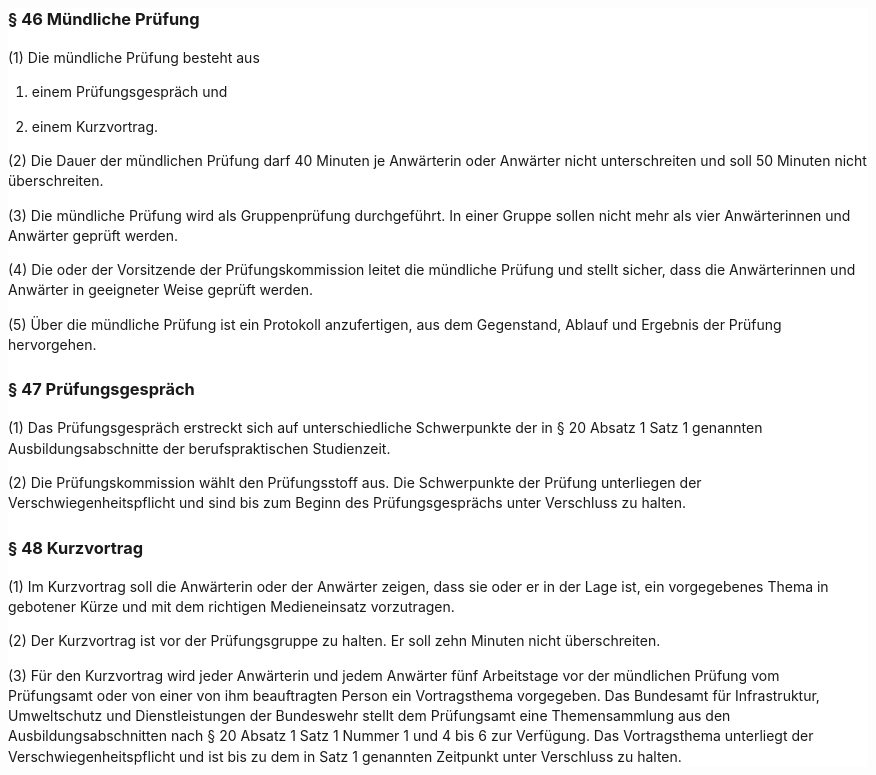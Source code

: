 
### § 46 Mündliche Prüfung

(1) Die mündliche Prüfung besteht aus

1.  einem Prüfungsgespräch und


2.  einem Kurzvortrag.




(2) Die Dauer der mündlichen Prüfung darf 40 Minuten je Anwärterin
oder Anwärter nicht unterschreiten und soll 50 Minuten nicht
überschreiten.

(3) Die mündliche Prüfung wird als Gruppenprüfung durchgeführt. In
einer Gruppe sollen nicht mehr als vier Anwärterinnen und Anwärter
geprüft werden.

(4) Die oder der Vorsitzende der Prüfungskommission leitet die
mündliche Prüfung und stellt sicher, dass die Anwärterinnen und
Anwärter in geeigneter Weise geprüft werden.

(5) Über die mündliche Prüfung ist ein Protokoll anzufertigen, aus dem
Gegenstand, Ablauf und Ergebnis der Prüfung hervorgehen.


### § 47 Prüfungsgespräch

(1) Das Prüfungsgespräch erstreckt sich auf unterschiedliche
Schwerpunkte der in § 20 Absatz 1 Satz 1 genannten
Ausbildungsabschnitte der berufspraktischen Studienzeit.

(2) Die Prüfungskommission wählt den Prüfungsstoff aus. Die
Schwerpunkte der Prüfung unterliegen der Verschwiegenheitspflicht und
sind bis zum Beginn des Prüfungsgesprächs unter Verschluss zu halten.


### § 48 Kurzvortrag

(1) Im Kurzvortrag soll die Anwärterin oder der Anwärter zeigen, dass
sie oder er in der Lage ist, ein vorgegebenes Thema in gebotener Kürze
und mit dem richtigen Medieneinsatz vorzutragen.

(2) Der Kurzvortrag ist vor der Prüfungsgruppe zu halten. Er soll zehn
Minuten nicht überschreiten.

(3) Für den Kurzvortrag wird jeder Anwärterin und jedem Anwärter fünf
Arbeitstage vor der mündlichen Prüfung vom Prüfungsamt oder von einer
von ihm beauftragten Person ein Vortragsthema vorgegeben. Das
Bundesamt für Infrastruktur, Umweltschutz und Dienstleistungen der
Bundeswehr stellt dem Prüfungsamt eine Themensammlung aus den
Ausbildungsabschnitten nach § 20 Absatz 1 Satz 1 Nummer 1 und 4 bis 6
zur Verfügung. Das Vortragsthema unterliegt der
Verschwiegenheitspflicht und ist bis zu dem in Satz 1 genannten
Zeitpunkt unter Verschluss zu halten.
